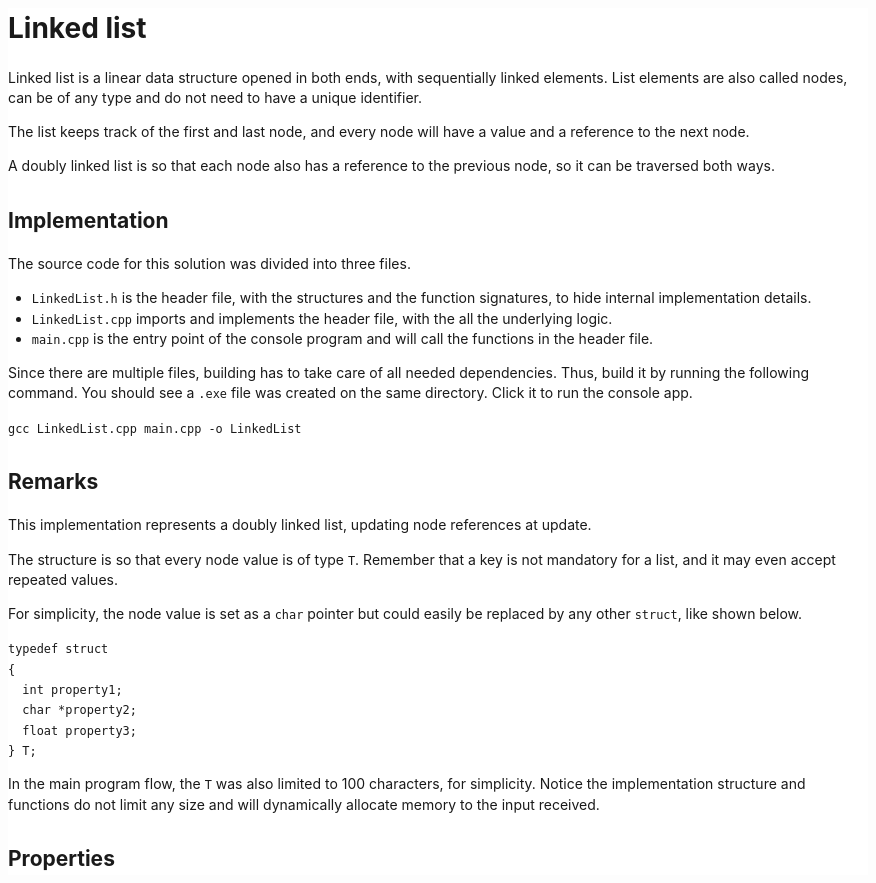 # Linked list

Linked list is a linear data structure opened in both ends, with sequentially linked elements.
List elements are also called nodes, can be of any type and do not need to have a unique identifier.

The list keeps track of the first and last node, and every node will have a value and a reference to the next node.

A doubly linked list is so that each node also has a reference to the previous node, so it can be traversed both ways.

## Implementation

The source code for this solution was divided into three files.
* `LinkedList.h` is the header file, with the structures and the function signatures, to hide internal implementation details.
* `LinkedList.cpp` imports and implements the header file, with the all the underlying logic.
* `main.cpp` is the entry point of the console program and will call the functions in the header file.

Since there are multiple files, building has to take care of all needed dependencies.
Thus, build it by running the following command. You should see a `.exe` file was created on the same directory.
Click it to run the console app.

```
gcc LinkedList.cpp main.cpp -o LinkedList
```

## Remarks

This implementation represents a doubly linked list, updating node references at update.

The structure is so that every node value is of type `T`.
Remember that a key is not mandatory for a list, and it may even accept repeated values.

For simplicity, the node value is set as a `char` pointer but could easily be replaced by any other `struct`, like shown below.

```
typedef struct
{
  int property1;
  char *property2;
  float property3;
} T;
```

In the main program flow, the `T` was also limited to 100 characters, for simplicity.
Notice the implementation structure and functions do not limit any size and will dynamically allocate memory to the input received.

## Properties
